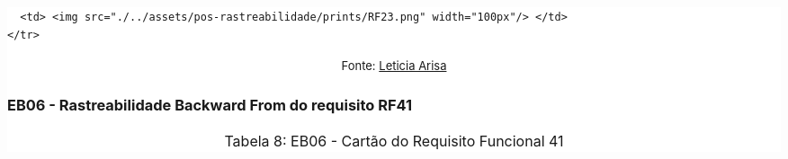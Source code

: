       <td> <img src="./../assets/pos-rastreabilidade/prints/RF23.png" width="100px"/> </td>
    </tr>
  </tbody>
</table>

</div>

<font size="2"><p style="text-align: center">Fonte: [Leticia Arisa](https://github.com/Leticia-Arisa-K-Higa) </p></font>




### <a name="E06"></a> EB06 - Rastreabilidade Backward From do requisito RF41

<font size="3"><p style="text-align: center">Tabela 8: EB06 - Cartão do Requisito Funcional 41</p></font>
